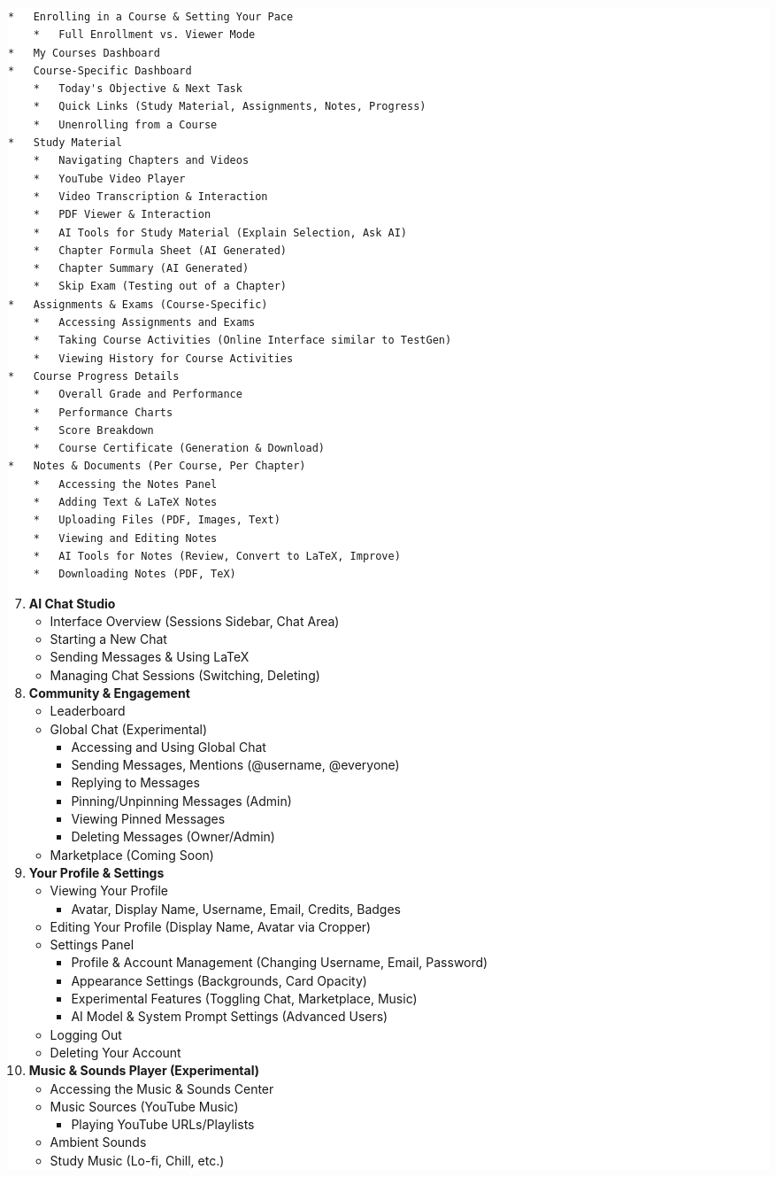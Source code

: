     *   Enrolling in a Course & Setting Your Pace
        *   Full Enrollment vs. Viewer Mode
    *   My Courses Dashboard
    *   Course-Specific Dashboard
        *   Today's Objective & Next Task
        *   Quick Links (Study Material, Assignments, Notes, Progress)
        *   Unenrolling from a Course
    *   Study Material
        *   Navigating Chapters and Videos
        *   YouTube Video Player
        *   Video Transcription & Interaction
        *   PDF Viewer & Interaction
        *   AI Tools for Study Material (Explain Selection, Ask AI)
        *   Chapter Formula Sheet (AI Generated)
        *   Chapter Summary (AI Generated)
        *   Skip Exam (Testing out of a Chapter)
    *   Assignments & Exams (Course-Specific)
        *   Accessing Assignments and Exams
        *   Taking Course Activities (Online Interface similar to TestGen)
        *   Viewing History for Course Activities
    *   Course Progress Details
        *   Overall Grade and Performance
        *   Performance Charts
        *   Score Breakdown
        *   Course Certificate (Generation & Download)
    *   Notes & Documents (Per Course, Per Chapter)
        *   Accessing the Notes Panel
        *   Adding Text & LaTeX Notes
        *   Uploading Files (PDF, Images, Text)
        *   Viewing and Editing Notes
        *   AI Tools for Notes (Review, Convert to LaTeX, Improve)
        *   Downloading Notes (PDF, TeX)
7.  **AI Chat Studio**
    *   Interface Overview (Sessions Sidebar, Chat Area)
    *   Starting a New Chat
    *   Sending Messages & Using LaTeX
    *   Managing Chat Sessions (Switching, Deleting)
8.  **Community & Engagement**
    *   Leaderboard
    *   Global Chat (Experimental)
        *   Accessing and Using Global Chat
        *   Sending Messages, Mentions (@username, @everyone)
        *   Replying to Messages
        *   Pinning/Unpinning Messages (Admin)
        *   Viewing Pinned Messages
        *   Deleting Messages (Owner/Admin)
    *   Marketplace (Coming Soon)
9.  **Your Profile & Settings**
    *   Viewing Your Profile
        *   Avatar, Display Name, Username, Email, Credits, Badges
    *   Editing Your Profile (Display Name, Avatar via Cropper)
    *   Settings Panel
        *   Profile & Account Management (Changing Username, Email, Password)
        *   Appearance Settings (Backgrounds, Card Opacity)
        *   Experimental Features (Toggling Chat, Marketplace, Music)
        *   AI Model & System Prompt Settings (Advanced Users)
    *   Logging Out
    *   Deleting Your Account
10. **Music & Sounds Player (Experimental)**
    *   Accessing the Music & Sounds Center
    *   Music Sources (YouTube Music)
        *   Playing YouTube URLs/Playlists
    *   Ambient Sounds
    *   Study Music (Lo-fi, Chill, etc.)
